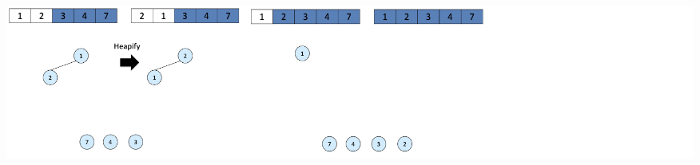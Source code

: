 <img src="images/Pasted%20image%2020250226054034.png" width="300">
<img src="images/Pasted%20image%2020250226054047.png" width="300">
